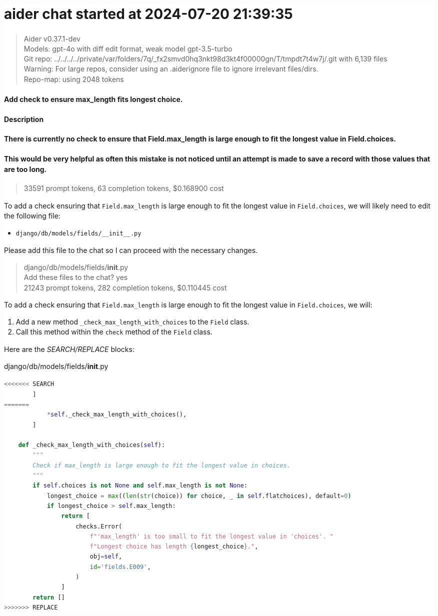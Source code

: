 
# aider chat started at 2024-07-20 21:39:35

> Aider v0.37.1-dev  
> Models: gpt-4o with diff edit format, weak model gpt-3.5-turbo  
> Git repo: ../../../../private/var/folders/7q/_fx2smvd0hq3nkt98d3kt4f00000gn/T/tmpdt7t4w7j/.git with 6,139 files  
> Warning: For large repos, consider using an .aiderignore file to ignore irrelevant files/dirs.  
> Repo-map: using 2048 tokens  

#### Add check to ensure max_length fits longest choice.  
#### Description  
#### 	  
#### There is currently no check to ensure that Field.max_length is large enough to fit the longest value in Field.choices.  
#### This would be very helpful as often this mistake is not noticed until an attempt is made to save a record with those values that are too long.  
> 33591 prompt tokens, 63 completion tokens, $0.168900 cost  

To add a check ensuring that `Field.max_length` is large enough to fit the longest value in `Field.choices`, we will likely need to edit the following file:

- `django/db/models/fields/__init__.py`

Please add this file to the chat so I can proceed with the necessary changes.

> django/db/models/fields/__init__.py  
> Add these files to the chat? yes  
> 21243 prompt tokens, 282 completion tokens, $0.110445 cost  

To add a check ensuring that `Field.max_length` is large enough to fit the longest value in `Field.choices`, we will:

1. Add a new method `_check_max_length_with_choices` to the `Field` class.
2. Call this method within the `check` method of the `Field` class.

Here are the *SEARCH/REPLACE* blocks:

django/db/models/fields/__init__.py
```python
<<<<<<< SEARCH
        ]
=======
            *self._check_max_length_with_choices(),
        ]

    def _check_max_length_with_choices(self):
        """
        Check if max_length is large enough to fit the longest value in choices.
        """
        if self.choices is not None and self.max_length is not None:
            longest_choice = max((len(str(choice)) for choice, _ in self.flatchoices), default=0)
            if longest_choice > self.max_length:
                return [
                    checks.Error(
                        f"'max_length' is too small to fit the longest value in 'choices'. "
                        f"Longest choice has length {longest_choice}.",
                        obj=self,
                        id='fields.E009',
                    )
                ]
        return []
>>>>>>> REPLACE
```